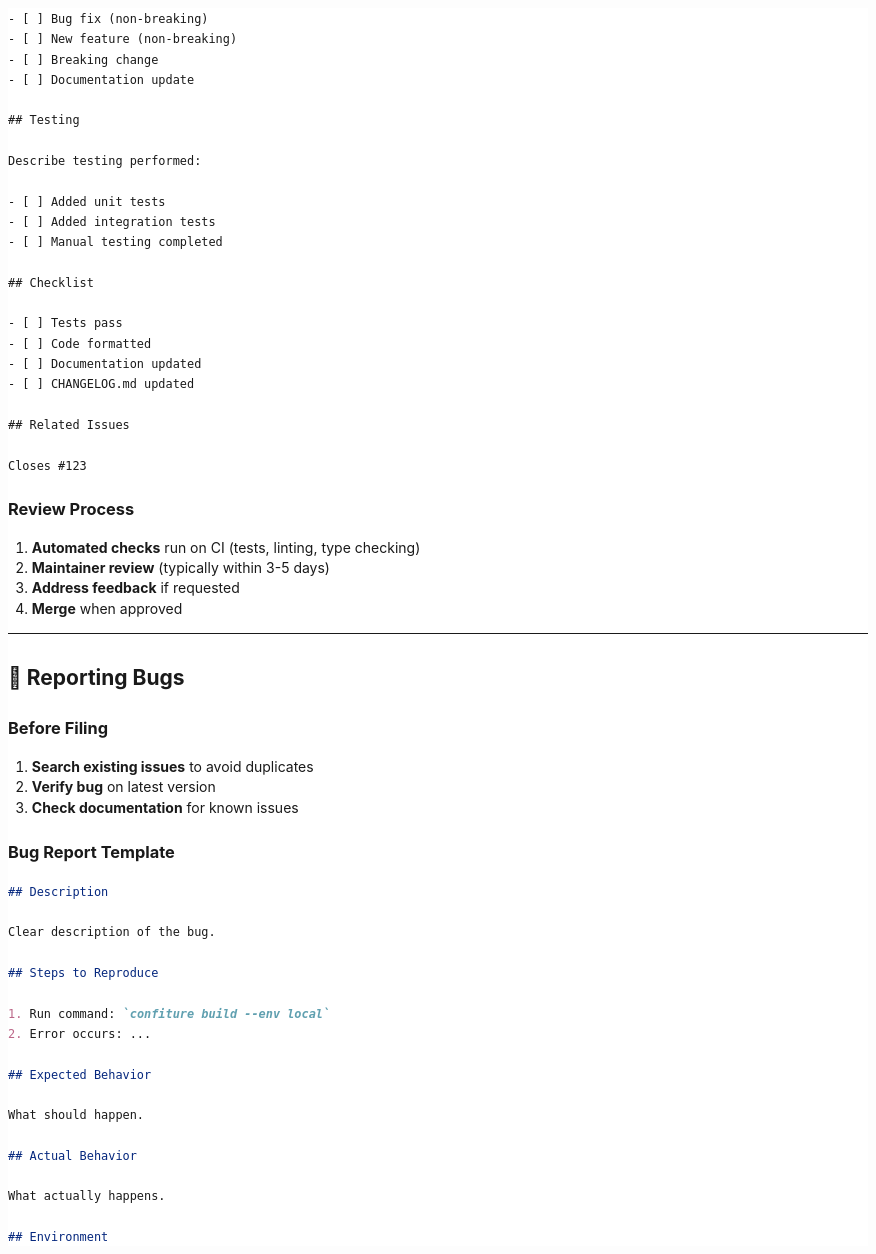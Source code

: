 ```
- [ ] Bug fix (non-breaking)
- [ ] New feature (non-breaking)
- [ ] Breaking change
- [ ] Documentation update

## Testing

Describe testing performed:

- [ ] Added unit tests
- [ ] Added integration tests
- [ ] Manual testing completed

## Checklist

- [ ] Tests pass
- [ ] Code formatted
- [ ] Documentation updated
- [ ] CHANGELOG.md updated

## Related Issues

Closes #123
```

### Review Process

1. **Automated checks** run on CI (tests, linting, type checking)
2. **Maintainer review** (typically within 3-5 days)
3. **Address feedback** if requested
4. **Merge** when approved

---

## 🐛 Reporting Bugs

### Before Filing

1. **Search existing issues** to avoid duplicates
2. **Verify bug** on latest version
3. **Check documentation** for known issues

### Bug Report Template

```markdown
## Description

Clear description of the bug.

## Steps to Reproduce

1. Run command: `confiture build --env local`
2. Error occurs: ...

## Expected Behavior

What should happen.

## Actual Behavior

What actually happens.

## Environment
```